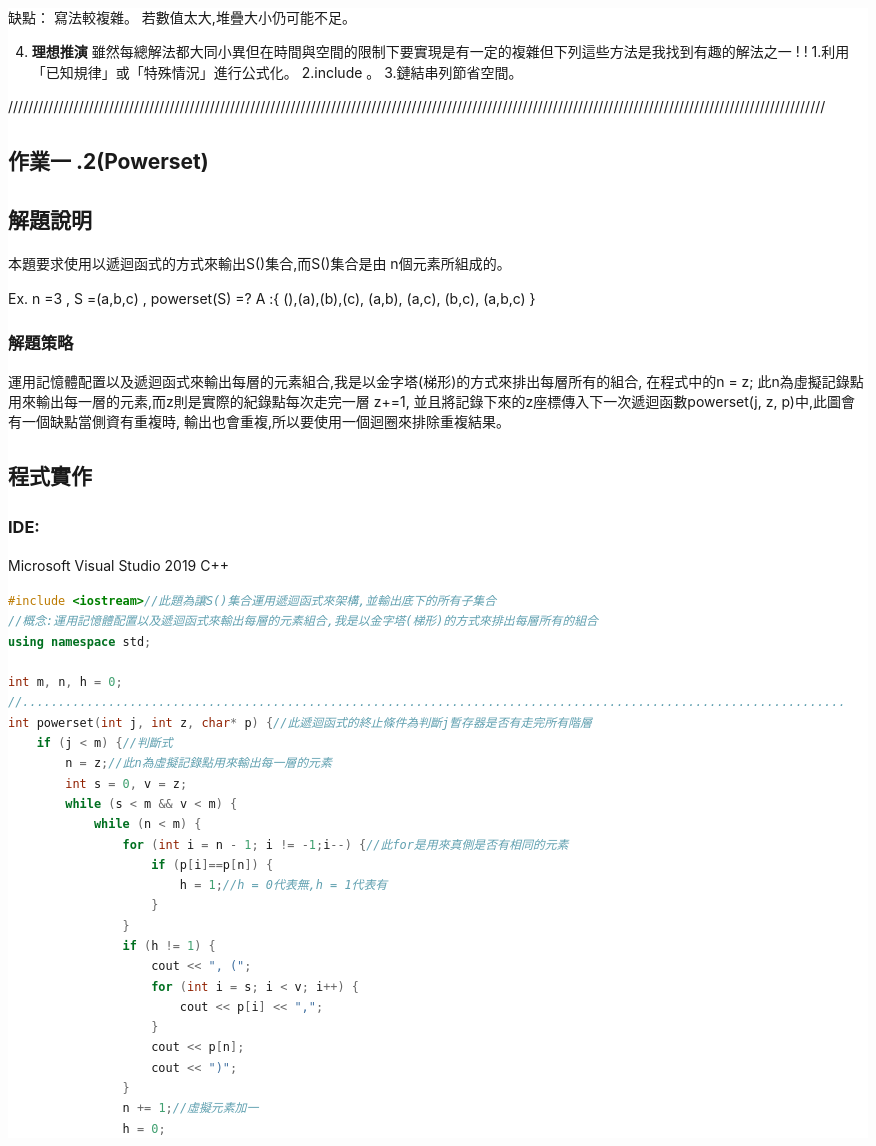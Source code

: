    缺點：
   寫法較複雜。
   若數值太大,堆疊大小仍可能不足。

4. **理想推演**
   雖然每總解法都大同小異但在時間與空間的限制下要實現是有一定的複雜但下列這些方法是我找到有趣的解法之一 ! !
   1.利用「已知規律」或「特殊情況」進行公式化。
   2.include <map> 。
   3.鏈結串列節省空間。

//////////////////////////////////////////////////////////////////////////////////////////////////////////////////////////////////////////////////////////////////

## 作業一 .2(Powerset)

## 解題說明

本題要求使用以遞迴函式的方式來輸出S()集合,而S()集合是由 n個元素所組成的。

Ex. n =3 , S =(a,b,c) , powerset(S) =?
A :{ (),(a),(b),(c), (a,b), (a,c), (b,c), (a,b,c) } 

### 解題策略

運用記憶體配置以及遞迴函式來輸出每層的元素組合,我是以金字塔(梯形)的方式來排出每層所有的組合,
在程式中的n = z; 此n為虛擬記錄點用來輸出每一層的元素,而z則是實際的紀錄點每次走完一層 z+=1,
並且將記錄下來的z座標傳入下一次遞迴函數powerset(j, z, p)中,此圖會有一個缺點當側資有重複時,
輸出也會重複,所以要使用一個迴圈來排除重複結果。


## 程式實作

### IDE:
Microsoft Visual Studio 2019 C++

```cpp
#include <iostream>//此題為讓S()集合運用遞迴函式來架構,並輸出底下的所有子集合
//概念:運用記憶體配置以及遞迴函式來輸出每層的元素組合,我是以金字塔(梯形)的方式來排出每層所有的組合
using namespace std;

int m, n, h = 0;
//...................................................................................................................
int powerset(int j, int z, char* p) {//此遞迴函式的終止條件為判斷j暫存器是否有走完所有階層
	if (j < m) {//判斷式
		n = z;//此n為虛擬記錄點用來輸出每一層的元素
		int s = 0, v = z;
		while (s < m && v < m) {
			while (n < m) {
				for (int i = n - 1; i != -1;i--) {//此for是用來真側是否有相同的元素
					if (p[i]==p[n]) {
						h = 1;//h = 0代表無,h = 1代表有
					}
				}
				if (h != 1) {
					cout << ", (";
					for (int i = s; i < v; i++) {
						cout << p[i] << ",";
					}
					cout << p[n];
					cout << ")";
				}
				n += 1;//虛擬元素加一
				h = 0;
```